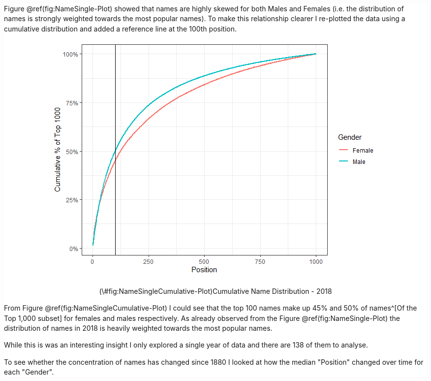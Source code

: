 Figure \@ref(fig:NameSingle-Plot) showed that names are highly skewed for both Males and Females (i.e. the distribution of names is strongly weighted towards the most popular names). To make this relationship clearer I re-plotted the data using a cumulative distribution and added a reference line at the 100th position. 

<div class="figure" style="text-align: center">
<img src="US_Baby_Names_files/figure-html/NameSingleCumulative-Plot-1.png" alt="Cumulative Name Distribution - 2018"  />
<p class="caption">(\#fig:NameSingleCumulative-Plot)Cumulative Name Distribution - 2018</p>
</div>



From Figure \@ref(fig:NameSingleCumulative-Plot) I could see that the top 100 names make up 45% and 50% of names^[Of the Top 1,000 subset] for females and males respectively. As already observed from the Figure \@ref(fig:NameSingle-Plot) the distribution of names in 2018 is heavily weighted towards the most popular names.

While this is was an interesting insight I only explored a single year of data and there are 138 of them to analyse. 

To see whether the concentration of names has changed since 1880 I looked at how the median "Position" changed over time for each "Gender".



<div class="figure" style="text-align: center">